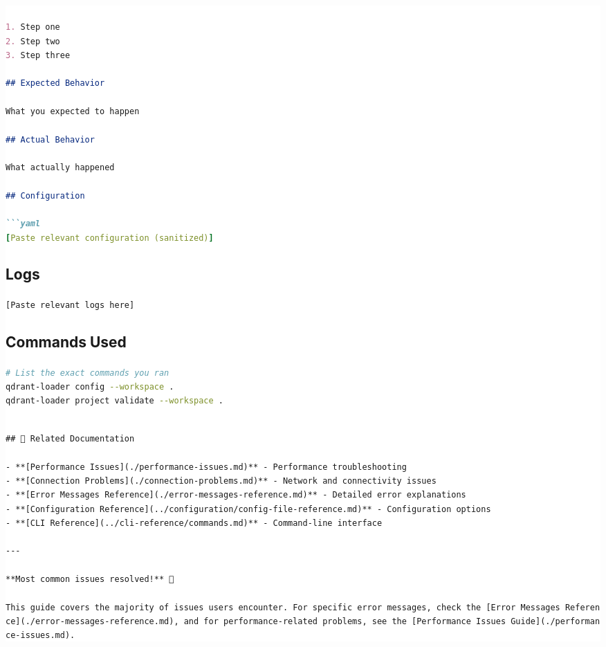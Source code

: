 ```markdown

1. Step one
2. Step two
3. Step three

## Expected Behavior

What you expected to happen

## Actual Behavior

What actually happened

## Configuration

```yaml
[Paste relevant configuration (sanitized)]
```

## Logs

```text
[Paste relevant logs here]
```

## Commands Used

```bash
# List the exact commands you ran
qdrant-loader config --workspace .
qdrant-loader project validate --workspace .
```

```text

## 🔗 Related Documentation

- **[Performance Issues](./performance-issues.md)** - Performance troubleshooting
- **[Connection Problems](./connection-problems.md)** - Network and connectivity issues
- **[Error Messages Reference](./error-messages-reference.md)** - Detailed error explanations
- **[Configuration Reference](../configuration/config-file-reference.md)** - Configuration options
- **[CLI Reference](../cli-reference/commands.md)** - Command-line interface

---

**Most common issues resolved!** 🎉

This guide covers the majority of issues users encounter. For specific error messages, check the [Error Messages Reference](./error-messages-reference.md), and for performance-related problems, see the [Performance Issues Guide](./performance-issues.md).
